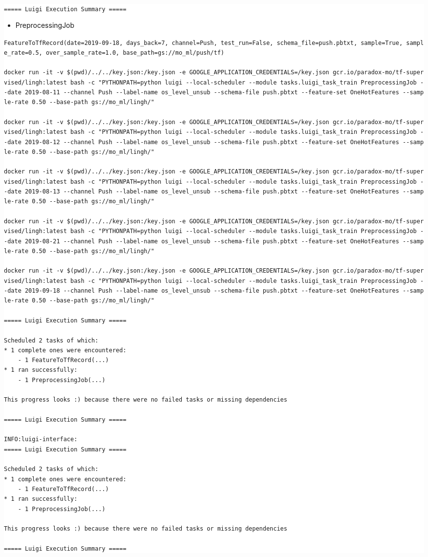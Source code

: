 ```
===== Luigi Execution Summary =====
```

- PreprocessingJob

```
FeatureToTfRecord(date=2019-09-18, days_back=7, channel=Push, test_run=False, schema_file=push.pbtxt, sample=True, sample_rate=0.5, over_sample_rate=1.0, base_path=gs://mo_ml/push/tf)

docker run -it -v $(pwd)/../../key.json:/key.json -e GOOGLE_APPLICATION_CREDENTIALS=/key.json gcr.io/paradox-mo/tf-supervised/lingh:latest bash -c "PYTHONPATH=python luigi --local-scheduler --module tasks.luigi_task_train PreprocessingJob --date 2019-08-11 --channel Push --label-name os_level_unsub --schema-file push.pbtxt --feature-set OneHotFeatures --sample-rate 0.50 --base-path gs://mo_ml/lingh/"

docker run -it -v $(pwd)/../../key.json:/key.json -e GOOGLE_APPLICATION_CREDENTIALS=/key.json gcr.io/paradox-mo/tf-supervised/lingh:latest bash -c "PYTHONPATH=python luigi --local-scheduler --module tasks.luigi_task_train PreprocessingJob --date 2019-08-12 --channel Push --label-name os_level_unsub --schema-file push.pbtxt --feature-set OneHotFeatures --sample-rate 0.50 --base-path gs://mo_ml/lingh/"

docker run -it -v $(pwd)/../../key.json:/key.json -e GOOGLE_APPLICATION_CREDENTIALS=/key.json gcr.io/paradox-mo/tf-supervised/lingh:latest bash -c "PYTHONPATH=python luigi --local-scheduler --module tasks.luigi_task_train PreprocessingJob --date 2019-08-13 --channel Push --label-name os_level_unsub --schema-file push.pbtxt --feature-set OneHotFeatures --sample-rate 0.50 --base-path gs://mo_ml/lingh/"

docker run -it -v $(pwd)/../../key.json:/key.json -e GOOGLE_APPLICATION_CREDENTIALS=/key.json gcr.io/paradox-mo/tf-supervised/lingh:latest bash -c "PYTHONPATH=python luigi --local-scheduler --module tasks.luigi_task_train PreprocessingJob --date 2019-08-21 --channel Push --label-name os_level_unsub --schema-file push.pbtxt --feature-set OneHotFeatures --sample-rate 0.50 --base-path gs://mo_ml/lingh/"

docker run -it -v $(pwd)/../../key.json:/key.json -e GOOGLE_APPLICATION_CREDENTIALS=/key.json gcr.io/paradox-mo/tf-supervised/lingh:latest bash -c "PYTHONPATH=python luigi --local-scheduler --module tasks.luigi_task_train PreprocessingJob --date 2019-09-18 --channel Push --label-name os_level_unsub --schema-file push.pbtxt --feature-set OneHotFeatures --sample-rate 0.50 --base-path gs://mo_ml/lingh/"

===== Luigi Execution Summary =====

Scheduled 2 tasks of which:
* 1 complete ones were encountered:
    - 1 FeatureToTfRecord(...)
* 1 ran successfully:
    - 1 PreprocessingJob(...)

This progress looks :) because there were no failed tasks or missing dependencies

===== Luigi Execution Summary =====

INFO:luigi-interface:
===== Luigi Execution Summary =====

Scheduled 2 tasks of which:
* 1 complete ones were encountered:
    - 1 FeatureToTfRecord(...)
* 1 ran successfully:
    - 1 PreprocessingJob(...)

This progress looks :) because there were no failed tasks or missing dependencies

===== Luigi Execution Summary =====

```